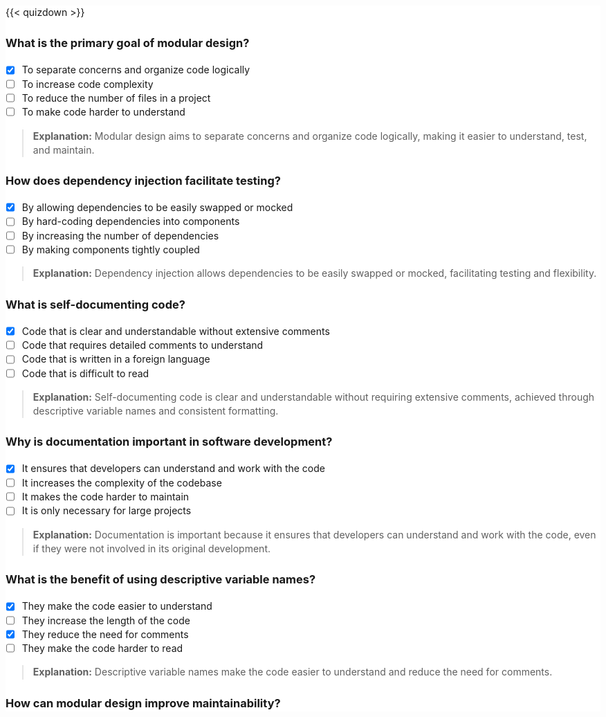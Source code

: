 {{< quizdown >}}

### What is the primary goal of modular design?

- [x] To separate concerns and organize code logically
- [ ] To increase code complexity
- [ ] To reduce the number of files in a project
- [ ] To make code harder to understand

> **Explanation:** Modular design aims to separate concerns and organize code logically, making it easier to understand, test, and maintain.

### How does dependency injection facilitate testing?

- [x] By allowing dependencies to be easily swapped or mocked
- [ ] By hard-coding dependencies into components
- [ ] By increasing the number of dependencies
- [ ] By making components tightly coupled

> **Explanation:** Dependency injection allows dependencies to be easily swapped or mocked, facilitating testing and flexibility.

### What is self-documenting code?

- [x] Code that is clear and understandable without extensive comments
- [ ] Code that requires detailed comments to understand
- [ ] Code that is written in a foreign language
- [ ] Code that is difficult to read

> **Explanation:** Self-documenting code is clear and understandable without requiring extensive comments, achieved through descriptive variable names and consistent formatting.

### Why is documentation important in software development?

- [x] It ensures that developers can understand and work with the code
- [ ] It increases the complexity of the codebase
- [ ] It makes the code harder to maintain
- [ ] It is only necessary for large projects

> **Explanation:** Documentation is important because it ensures that developers can understand and work with the code, even if they were not involved in its original development.

### What is the benefit of using descriptive variable names?

- [x] They make the code easier to understand
- [ ] They increase the length of the code
- [x] They reduce the need for comments
- [ ] They make the code harder to read

> **Explanation:** Descriptive variable names make the code easier to understand and reduce the need for comments.

### How can modular design improve maintainability?
